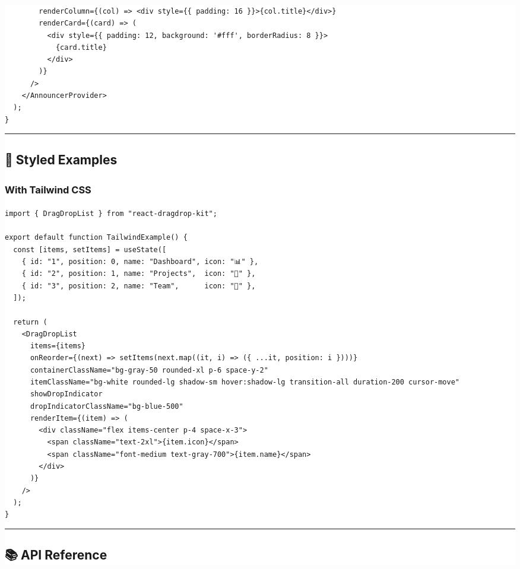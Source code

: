 ```tsx
        renderColumn={(col) => <div style={{ padding: 16 }}>{col.title}</div>}
        renderCard={(card) => (
          <div style={{ padding: 12, background: '#fff', borderRadius: 8 }}>
            {card.title}
          </div>
        )}
      />
    </AnnouncerProvider>
  );
}
```

---

## 🎨 Styled Examples

### With Tailwind CSS

```tsx
import { DragDropList } from "react-dragdrop-kit";

export default function TailwindExample() {
  const [items, setItems] = useState([
    { id: "1", position: 0, name: "Dashboard", icon: "📊" },
    { id: "2", position: 1, name: "Projects",  icon: "📁" },
    { id: "3", position: 2, name: "Team",      icon: "👥" },
  ]);

  return (
    <DragDropList
      items={items}
      onReorder={(next) => setItems(next.map((it, i) => ({ ...it, position: i })))}
      containerClassName="bg-gray-50 rounded-xl p-6 space-y-2"
      itemClassName="bg-white rounded-lg shadow-sm hover:shadow-lg transition-all duration-200 cursor-move"
      showDropIndicator
      dropIndicatorClassName="bg-blue-500"
      renderItem={(item) => (
        <div className="flex items-center p-4 space-x-3">
          <span className="text-2xl">{item.icon}</span>
          <span className="font-medium text-gray-700">{item.name}</span>
        </div>
      )}
    />
  );
}
```

---

## 📚 API Reference
